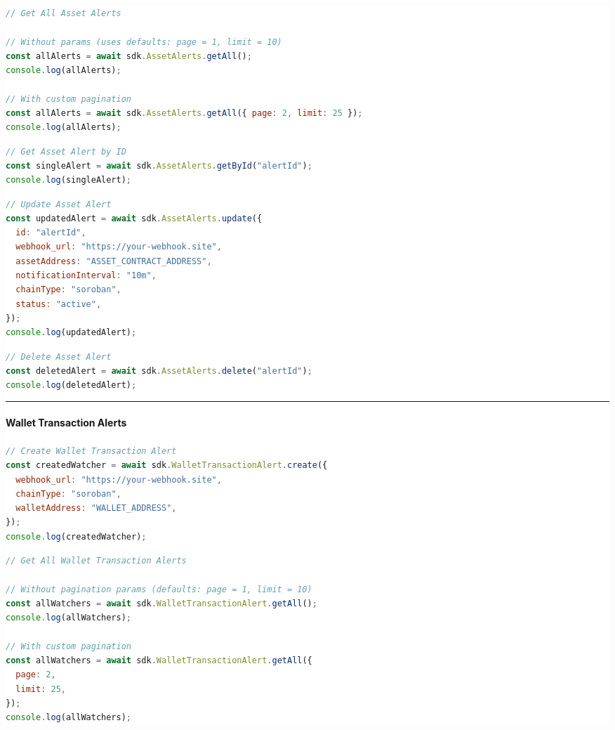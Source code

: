 ```javascript
// Get All Asset Alerts

// Without params (uses defaults: page = 1, limit = 10)
const allAlerts = await sdk.AssetAlerts.getAll();
console.log(allAlerts);

// With custom pagination
const allAlerts = await sdk.AssetAlerts.getAll({ page: 2, limit: 25 });
console.log(allAlerts);
```

```javascript
// Get Asset Alert by ID
const singleAlert = await sdk.AssetAlerts.getById("alertId");
console.log(singleAlert);
```

```javascript
// Update Asset Alert
const updatedAlert = await sdk.AssetAlerts.update({
  id: "alertId",
  webhook_url: "https://your-webhook.site",
  assetAddress: "ASSET_CONTRACT_ADDRESS",
  notificationInterval: "10m",
  chainType: "soroban",
  status: "active",
});
console.log(updatedAlert);
```

```javascript
// Delete Asset Alert
const deletedAlert = await sdk.AssetAlerts.delete("alertId");
console.log(deletedAlert);
```

---

#### Wallet Transaction Alerts

<div id="wallet-transaction-alerts"></div>

```javascript
// Create Wallet Transaction Alert
const createdWatcher = await sdk.WalletTransactionAlert.create({
  webhook_url: "https://your-webhook.site",
  chainType: "soroban",
  walletAddress: "WALLET_ADDRESS",
});
console.log(createdWatcher);
```

```javascript
// Get All Wallet Transaction Alerts

// Without pagination params (defaults: page = 1, limit = 10)
const allWatchers = await sdk.WalletTransactionAlert.getAll();
console.log(allWatchers);

// With custom pagination
const allWatchers = await sdk.WalletTransactionAlert.getAll({
  page: 2,
  limit: 25,
});
console.log(allWatchers);
```
